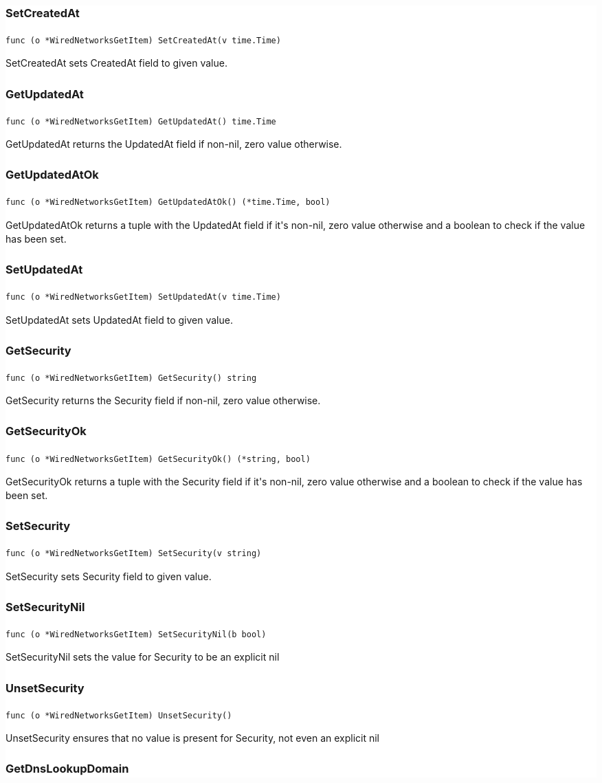 ### SetCreatedAt

`func (o *WiredNetworksGetItem) SetCreatedAt(v time.Time)`

SetCreatedAt sets CreatedAt field to given value.


### GetUpdatedAt

`func (o *WiredNetworksGetItem) GetUpdatedAt() time.Time`

GetUpdatedAt returns the UpdatedAt field if non-nil, zero value otherwise.

### GetUpdatedAtOk

`func (o *WiredNetworksGetItem) GetUpdatedAtOk() (*time.Time, bool)`

GetUpdatedAtOk returns a tuple with the UpdatedAt field if it's non-nil, zero value otherwise
and a boolean to check if the value has been set.

### SetUpdatedAt

`func (o *WiredNetworksGetItem) SetUpdatedAt(v time.Time)`

SetUpdatedAt sets UpdatedAt field to given value.


### GetSecurity

`func (o *WiredNetworksGetItem) GetSecurity() string`

GetSecurity returns the Security field if non-nil, zero value otherwise.

### GetSecurityOk

`func (o *WiredNetworksGetItem) GetSecurityOk() (*string, bool)`

GetSecurityOk returns a tuple with the Security field if it's non-nil, zero value otherwise
and a boolean to check if the value has been set.

### SetSecurity

`func (o *WiredNetworksGetItem) SetSecurity(v string)`

SetSecurity sets Security field to given value.


### SetSecurityNil

`func (o *WiredNetworksGetItem) SetSecurityNil(b bool)`

 SetSecurityNil sets the value for Security to be an explicit nil

### UnsetSecurity
`func (o *WiredNetworksGetItem) UnsetSecurity()`

UnsetSecurity ensures that no value is present for Security, not even an explicit nil
### GetDnsLookupDomain
